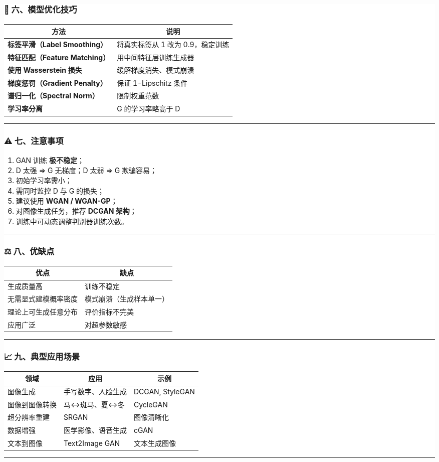 
### 🧮 六、模型优化技巧

| 方法                         | 说明                   |
| -------------------------- | -------------------- |
| **标签平滑（Label Smoothing）**  | 将真实标签从 1 改为 0.9，稳定训练 |
| **特征匹配（Feature Matching）** | 用中间特征层训练生成器          |
| **使用 Wasserstein 损失**      | 缓解梯度消失、模式崩溃          |
| **梯度惩罚（Gradient Penalty）** | 保证 1-Lipschitz 条件    |
| **谱归一化（Spectral Norm）**    | 限制权重范数               |
| **学习率分离**                  | G 的学习率略高于 D          |

---

### ⚠️ 七、注意事项

1. GAN 训练 **极不稳定**；
2. D 太强 ⇒ G 无梯度；D 太弱 ⇒ G 欺骗容易；
3. 初始学习率需小；
4. 需同时监控 D 与 G 的损失；
5. 建议使用 **WGAN / WGAN-GP**；
6. 对图像生成任务，推荐 **DCGAN 架构**；
7. 训练中可动态调整判别器训练次数。

---

### ⚖️ 八、优缺点

| 优点         | 缺点           |
| ---------- | ------------ |
| 生成质量高      | 训练不稳定        |
| 无需显式建模概率密度 | 模式崩溃（生成样本单一） |
| 理论上可生成任意分布 | 评价指标不完美      |
| 应用广泛       | 对超参数敏感       |

---

### 📈 九、典型应用场景

| 领域      | 应用             | 示例              |
| ------- | -------------- | --------------- |
| 图像生成    | 手写数字、人脸生成      | DCGAN, StyleGAN |
| 图像到图像转换 | 马↔斑马、夏↔冬       | CycleGAN        |
| 超分辨率重建  | SRGAN          | 图像清晰化           |
| 数据增强    | 医学影像、语音生成      | cGAN            |
| 文本到图像   | Text2Image GAN | 文本生成图像          |

---